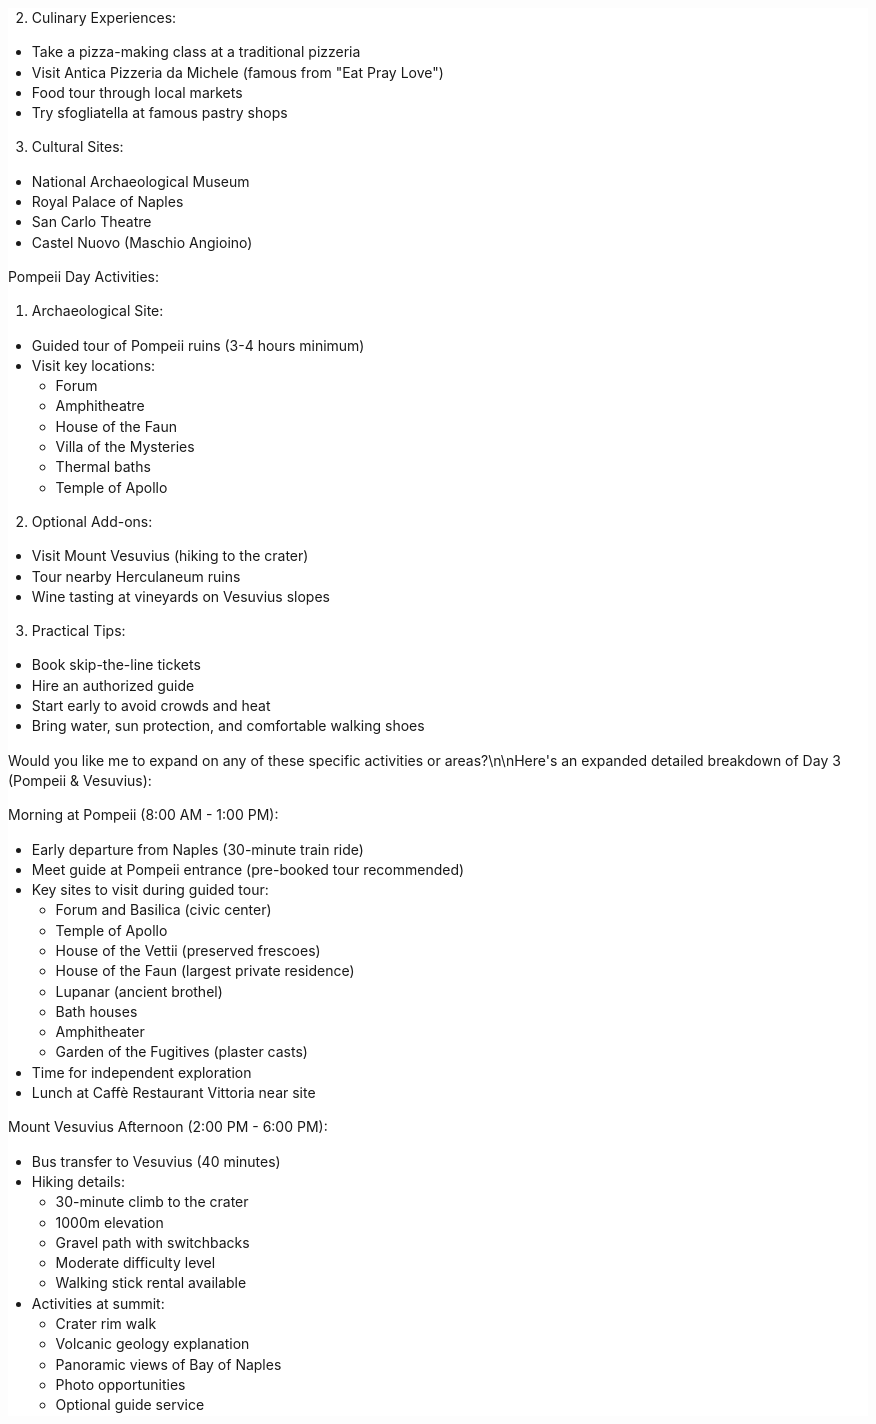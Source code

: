 2. Culinary Experiences:
- Take a pizza-making class at a traditional pizzeria
- Visit Antica Pizzeria da Michele (famous from "Eat Pray Love")
- Food tour through local markets
- Try sfogliatella at famous pastry shops

3. Cultural Sites:
- National Archaeological Museum
- Royal Palace of Naples
- San Carlo Theatre
- Castel Nuovo (Maschio Angioino)

Pompeii Day Activities:
1. Archaeological Site:
- Guided tour of Pompeii ruins (3-4 hours minimum)
- Visit key locations:
  * Forum
  * Amphitheatre
  * House of the Faun
  * Villa of the Mysteries
  * Thermal baths
  * Temple of Apollo

2. Optional Add-ons:
- Visit Mount Vesuvius (hiking to the crater)
- Tour nearby Herculaneum ruins
- Wine tasting at vineyards on Vesuvius slopes

3. Practical Tips:
- Book skip-the-line tickets
- Hire an authorized guide
- Start early to avoid crowds and heat
- Bring water, sun protection, and comfortable walking shoes

Would you like me to expand on any of these specific activities or areas?\n\nHere's an expanded detailed breakdown of Day 3 (Pompeii & Vesuvius):

Morning at Pompeii (8:00 AM - 1:00 PM):
- Early departure from Naples (30-minute train ride)
- Meet guide at Pompeii entrance (pre-booked tour recommended)
- Key sites to visit during guided tour:
  * Forum and Basilica (civic center)
  * Temple of Apollo
  * House of the Vettii (preserved frescoes)
  * House of the Faun (largest private residence)
  * Lupanar (ancient brothel)
  * Bath houses
  * Amphitheater
  * Garden of the Fugitives (plaster casts)
- Time for independent exploration
- Lunch at Caffè Restaurant Vittoria near site

Mount Vesuvius Afternoon (2:00 PM - 6:00 PM):
- Bus transfer to Vesuvius (40 minutes)
- Hiking details:
  * 30-minute climb to the crater
  * 1000m elevation
  * Gravel path with switchbacks
  * Moderate difficulty level
  * Walking stick rental available
- Activities at summit:
  * Crater rim walk
  * Volcanic geology explanation
  * Panoramic views of Bay of Naples
  * Photo opportunities
  * Optional guide service
